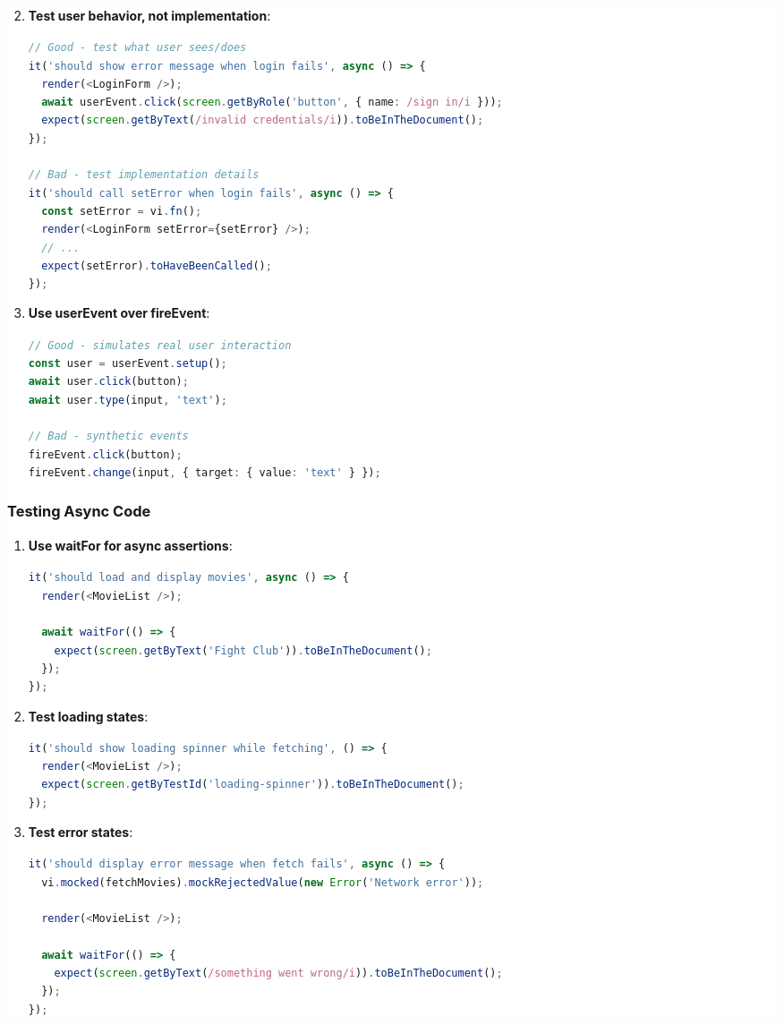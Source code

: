 2. **Test user behavior, not implementation**:
   ```typescript
   // Good - test what user sees/does
   it('should show error message when login fails', async () => {
     render(<LoginForm />);
     await userEvent.click(screen.getByRole('button', { name: /sign in/i }));
     expect(screen.getByText(/invalid credentials/i)).toBeInTheDocument();
   });

   // Bad - test implementation details
   it('should call setError when login fails', async () => {
     const setError = vi.fn();
     render(<LoginForm setError={setError} />);
     // ...
     expect(setError).toHaveBeenCalled();
   });
   ```

3. **Use userEvent over fireEvent**:
   ```typescript
   // Good - simulates real user interaction
   const user = userEvent.setup();
   await user.click(button);
   await user.type(input, 'text');

   // Bad - synthetic events
   fireEvent.click(button);
   fireEvent.change(input, { target: { value: 'text' } });
   ```

### Testing Async Code

1. **Use waitFor for async assertions**:
   ```typescript
   it('should load and display movies', async () => {
     render(<MovieList />);
     
     await waitFor(() => {
       expect(screen.getByText('Fight Club')).toBeInTheDocument();
     });
   });
   ```

2. **Test loading states**:
   ```typescript
   it('should show loading spinner while fetching', () => {
     render(<MovieList />);
     expect(screen.getByTestId('loading-spinner')).toBeInTheDocument();
   });
   ```

3. **Test error states**:
   ```typescript
   it('should display error message when fetch fails', async () => {
     vi.mocked(fetchMovies).mockRejectedValue(new Error('Network error'));
     
     render(<MovieList />);
     
     await waitFor(() => {
       expect(screen.getByText(/something went wrong/i)).toBeInTheDocument();
     });
   });
   ```
